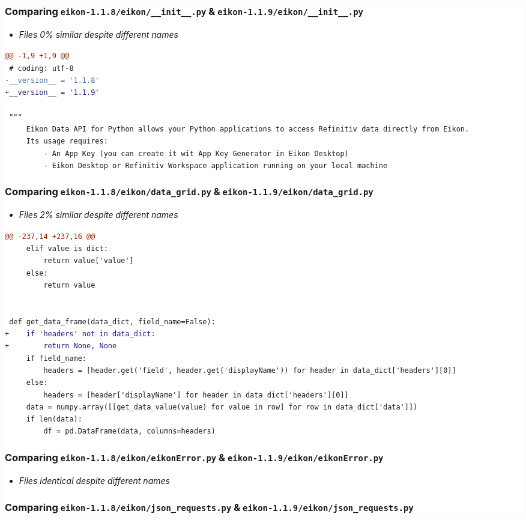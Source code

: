 
### Comparing `eikon-1.1.8/eikon/__init__.py` & `eikon-1.1.9/eikon/__init__.py`

 * *Files 0% similar despite different names*

```diff
@@ -1,9 +1,9 @@
 # coding: utf-8
-__version__ = '1.1.8'
+__version__ = '1.1.9'
 
 """
     Eikon Data API for Python allows your Python applications to access Refinitiv data directly from Eikon.
     Its usage requires:
         - An App Key (you can create it wit App Key Generator in Eikon Desktop)
         - Eikon Desktop or Refinitiv Workspace application running on your local machine
```

### Comparing `eikon-1.1.8/eikon/data_grid.py` & `eikon-1.1.9/eikon/data_grid.py`

 * *Files 2% similar despite different names*

```diff
@@ -237,14 +237,16 @@
     elif value is dict:
         return value['value']
     else:
         return value
 
 
 def get_data_frame(data_dict, field_name=False):
+    if 'headers' not in data_dict:
+        return None, None
     if field_name:
         headers = [header.get('field', header.get('displayName')) for header in data_dict['headers'][0]]
     else:
         headers = [header['displayName'] for header in data_dict['headers'][0]]
     data = numpy.array([[get_data_value(value) for value in row] for row in data_dict['data']])
     if len(data):
         df = pd.DataFrame(data, columns=headers)
```

### Comparing `eikon-1.1.8/eikon/eikonError.py` & `eikon-1.1.9/eikon/eikonError.py`

 * *Files identical despite different names*

### Comparing `eikon-1.1.8/eikon/json_requests.py` & `eikon-1.1.9/eikon/json_requests.py`
